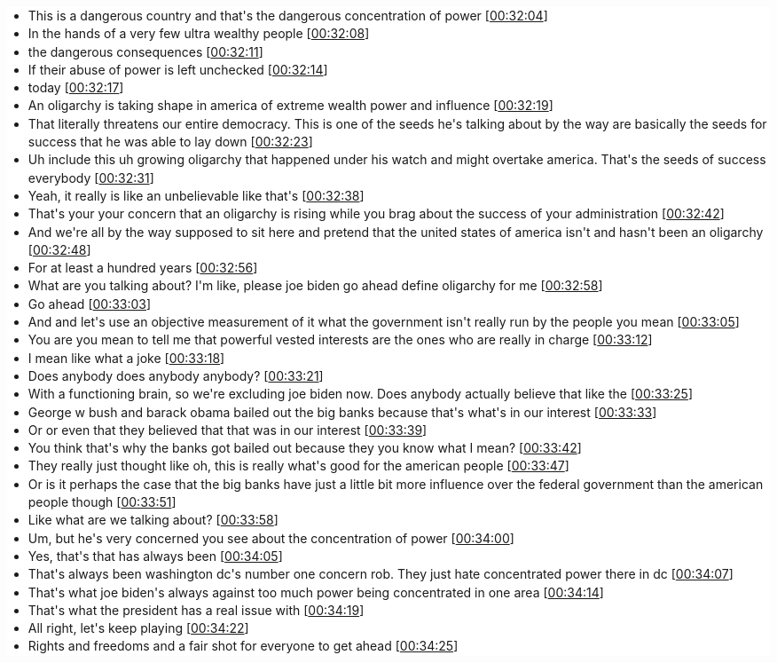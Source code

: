 *  This is a dangerous country and that's the dangerous concentration of power [[00:32:04](https://www.youtube.com/watch?v=DQ34IlS16qc&t=1924.52s)]
*  In the hands of a very few ultra wealthy people [[00:32:08](https://www.youtube.com/watch?v=DQ34IlS16qc&t=1928.68s)]
*  the dangerous consequences [[00:32:11](https://www.youtube.com/watch?v=DQ34IlS16qc&t=1931.88s)]
*  If their abuse of power is left unchecked [[00:32:14](https://www.youtube.com/watch?v=DQ34IlS16qc&t=1934.28s)]
*  today [[00:32:17](https://www.youtube.com/watch?v=DQ34IlS16qc&t=1937.64s)]
*  An oligarchy is taking shape in america of extreme wealth power and influence [[00:32:19](https://www.youtube.com/watch?v=DQ34IlS16qc&t=1939.16s)]
*  That literally threatens our entire democracy. This is one of the seeds he's talking about by the way are basically the seeds for success that he was able to lay down [[00:32:23](https://www.youtube.com/watch?v=DQ34IlS16qc&t=1943.8s)]
*  Uh include this uh growing oligarchy that happened under his watch and might overtake america. That's the seeds of success everybody [[00:32:31](https://www.youtube.com/watch?v=DQ34IlS16qc&t=1951.0s)]
*  Yeah, it really is like an unbelievable like that's [[00:32:38](https://www.youtube.com/watch?v=DQ34IlS16qc&t=1958.68s)]
*  That's your your concern that an oligarchy is rising while you brag about the success of your administration [[00:32:42](https://www.youtube.com/watch?v=DQ34IlS16qc&t=1962.1200000000001s)]
*  And we're all by the way supposed to sit here and pretend that the united states of america isn't and hasn't been an oligarchy [[00:32:48](https://www.youtube.com/watch?v=DQ34IlS16qc&t=1968.68s)]
*  For at least a hundred years [[00:32:56](https://www.youtube.com/watch?v=DQ34IlS16qc&t=1976.28s)]
*  What are you talking about? I'm like, please joe biden go ahead define oligarchy for me [[00:32:58](https://www.youtube.com/watch?v=DQ34IlS16qc&t=1978.52s)]
*  Go ahead [[00:33:03](https://www.youtube.com/watch?v=DQ34IlS16qc&t=1983.88s)]
*  And and let's use an objective measurement of it what the government isn't really run by the people you mean [[00:33:05](https://www.youtube.com/watch?v=DQ34IlS16qc&t=1985.88s)]
*  You are you mean to tell me that powerful vested interests are the ones who are really in charge [[00:33:12](https://www.youtube.com/watch?v=DQ34IlS16qc&t=1992.5200000000002s)]
*  I mean like what a joke [[00:33:18](https://www.youtube.com/watch?v=DQ34IlS16qc&t=1998.68s)]
*  Does anybody does anybody anybody? [[00:33:21](https://www.youtube.com/watch?v=DQ34IlS16qc&t=2001.4s)]
*  With a functioning brain, so we're excluding joe biden now. Does anybody actually believe that like the [[00:33:25](https://www.youtube.com/watch?v=DQ34IlS16qc&t=2005.4s)]
*  George w bush and barack obama bailed out the big banks because that's what's in our interest [[00:33:33](https://www.youtube.com/watch?v=DQ34IlS16qc&t=2013.16s)]
*  Or or even that they believed that that was in our interest [[00:33:39](https://www.youtube.com/watch?v=DQ34IlS16qc&t=2019.96s)]
*  You think that's why the banks got bailed out because they you know what I mean? [[00:33:42](https://www.youtube.com/watch?v=DQ34IlS16qc&t=2022.76s)]
*  They really just thought like oh, this is really what's good for the american people [[00:33:47](https://www.youtube.com/watch?v=DQ34IlS16qc&t=2027.24s)]
*  Or is it perhaps the case that the big banks have just a little bit more influence over the federal government than the american people though [[00:33:51](https://www.youtube.com/watch?v=DQ34IlS16qc&t=2031.24s)]
*  Like what are we talking about? [[00:33:58](https://www.youtube.com/watch?v=DQ34IlS16qc&t=2038.3600000000001s)]
*  Um, but he's very concerned you see about the concentration of power [[00:34:00](https://www.youtube.com/watch?v=DQ34IlS16qc&t=2040.12s)]
*  Yes, that's that has always been [[00:34:05](https://www.youtube.com/watch?v=DQ34IlS16qc&t=2045.32s)]
*  That's always been washington dc's number one concern rob. They just hate concentrated power there in dc [[00:34:07](https://www.youtube.com/watch?v=DQ34IlS16qc&t=2047.8799999999999s)]
*  That's what joe biden's always against too much power being concentrated in one area [[00:34:14](https://www.youtube.com/watch?v=DQ34IlS16qc&t=2054.6s)]
*  That's what the president has a real issue with [[00:34:19](https://www.youtube.com/watch?v=DQ34IlS16qc&t=2059.88s)]
*  All right, let's keep playing [[00:34:22](https://www.youtube.com/watch?v=DQ34IlS16qc&t=2062.92s)]
*  Rights and freedoms and a fair shot for everyone to get ahead [[00:34:25](https://www.youtube.com/watch?v=DQ34IlS16qc&t=2065.88s)]